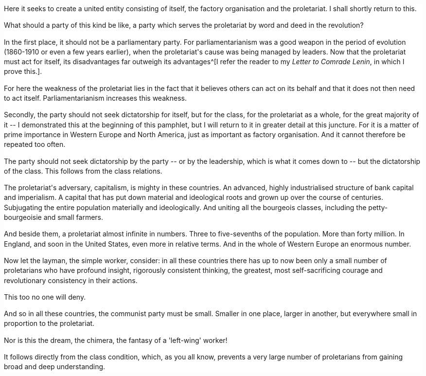 Here it seeks to create a united entity consisting of itself, the
factory organisation and the proletariat. I shall shortly return to
this.

What should a party of this kind be like, a party which serves the
proletariat by word and deed in the revolution?

In the first place, it should not be a parliamentary party. For
parliamentarianism was a good weapon in the period of evolution
(1860-1910 or even a few years earlier), when the proletariat's cause
was being managed by leaders. Now that the proletariat must act for
itself, its disadvantages far outweigh its advantages^[I refer the
reader to my _Letter to Comrade Lenin_, in which I prove this.].

For here the weakness of the proletariat lies in the fact that it
believes others can act on its behalf and that it does not then need to
act itself. Parliamentarianism increases this weakness.

Secondly, the party should not seek dictatorship for itself, but for the
class, for the proletariat as a whole, for the great majority of it -- I
demonstrated this at the beginning of this pamphlet, but I will return
to it in greater detail at this juncture. For it is a matter of prime
importance in Western Europe and North America, just as important as
factory organisation. And it cannot therefore be repeated too often.

The party should not seek dictatorship by the party -- or by the
leadership, which is what it comes down to -- but the dictatorship of
the class. This follows from the class relations.

The proletariat's adversary, capitalism, is mighty in these countries.
An advanced, highly industrialised structure of bank capital and
imperialism. A capital that has put down material and ideological roots
and grown up over the course of centuries. Subjugating the entire
population materially and ideologically. And uniting all the bourgeois
classes, including the petty-bourgeoisie and small farmers.

And beside them, a proletariat almost infinite in numbers. Three to
five-sevenths of the population. More than forty million. In England,
and soon in the United States, even more in relative terms. And in the
whole of Western Europe an enormous number.

Now let the layman, the simple worker, consider: in all these countries
there has up to now been only a small number of proletarians who have
profound insight, rigorously consistent thinking, the greatest, most
self-sacrificing courage and revolutionary consistency in their actions.

This too no one will deny.

And so in all these countries, the communist party must be small.
Smaller in one place, larger in another, but everywhere small in
proportion to the proletariat.

Nor is this the dream, the chimera, the fantasy of a 'left-wing' worker!

It follows directly from the class condition, which, as you all know,
prevents a very large number of proletarians from gaining broad and deep
understanding.
